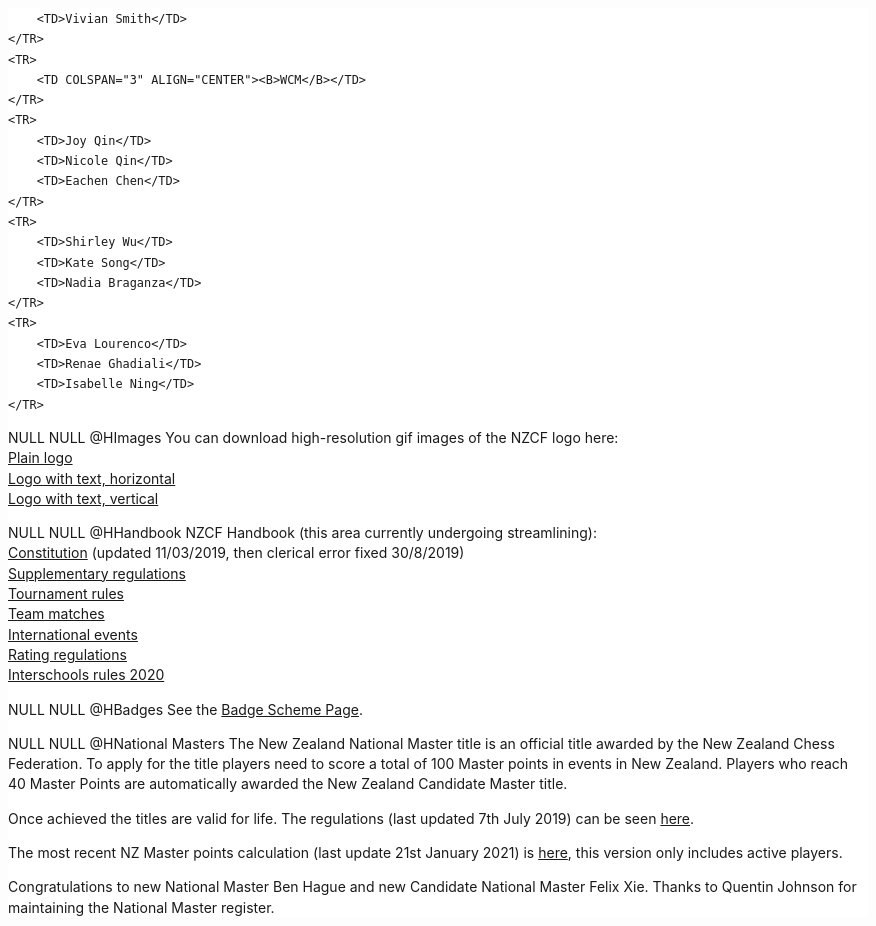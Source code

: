         <TD>Vivian Smith</TD>
    </TR>
    <TR>
        <TD COLSPAN="3" ALIGN="CENTER"><B>WCM</B></TD>
    </TR>
    <TR>
        <TD>Joy Qin</TD>
        <TD>Nicole Qin</TD>
        <TD>Eachen Chen</TD>
    </TR>
    <TR>
        <TD>Shirley Wu</TD>
        <TD>Kate Song</TD>
        <TD>Nadia Braganza</TD>
    </TR>
    <TR>
        <TD>Eva Lourenco</TD>
        <TD>Renae Ghadiali</TD>
        <TD>Isabelle Ning</TD>
    </TR>
</TABLE>

NULL
NULL
@HImages
You can download high-resolution gif images of the NZCF logo here:
<br><A HREF="NZCFdocs/images/highres_NZChessFed_Logo.gif">Plain logo</A>
<br><A HREF="NZCFdocs/images/highres_NZ_ChessFed_Hori.gif">Logo with text, horizontal</A>
<br><A HREF="NZCFdocs/images/highres_NZ_ChessFed_Vert.gif">Logo with text, vertical</A>

NULL
NULL
@HHandbook
NZCF Handbook (this area currently undergoing streamlining):
<br><A HREF="NZCFdocs/NZCF CONSTITUTION JULY 2019.pdf">Constitution</A> (updated 11/03/2019, then clerical error fixed 30/8/2019)
<br><A HREF="NZCFdocs/NZCF SUPPLEMENTARY REGULATIONS MARCH 2021.pdf">Supplementary regulations</A>
<br><A HREF="NZCFdocs/NZCF TOURNAMENT RULES V2 May 2019.pdf">Tournament rules</A>
<br><A HREF="NZCFdocs/TeamMatches.pdf">Team matches</A>
<br><A HREF="NZCFdocs/International.pdf">International events</A>
<br><A HREF="NZCFdocs/RatingRegs.pdf">Rating regulations</A>
<br><A HREF="NZCFdocs/Interschools_2020.pdf">Interschools rules 2020</A>

NULL
NULL
@HBadges
See the <A HREF="badgescheme.html">Badge Scheme Page</A>.

NULL
NULL
@HNational Masters
The New Zealand National Master title is an official title awarded by the New Zealand Chess Federation.
To apply for the title players need to score a total of 100 Master points in events in New Zealand.
Players who reach 40 Master Points are automatically awarded the New Zealand Candidate Master title.
</p><p>
Once achieved the titles are valid for life. The regulations (last updated 7th July 2019) can be seen <a href="NZCFdocs/NZ MASTER TITLE V2 July 2019.pdf">here</a>.
</p><p>
The most recent NZ Master points calculation (last update 21st January 2021) is
<a HREF="NZCFdocs/MP-active 120121.pdf">here</A>, this version only includes active players.
</p><p>
Congratulations to new National Master Ben Hague and new Candidate National Master Felix Xie. Thanks to Quentin Johnson for maintaining the National Master register.